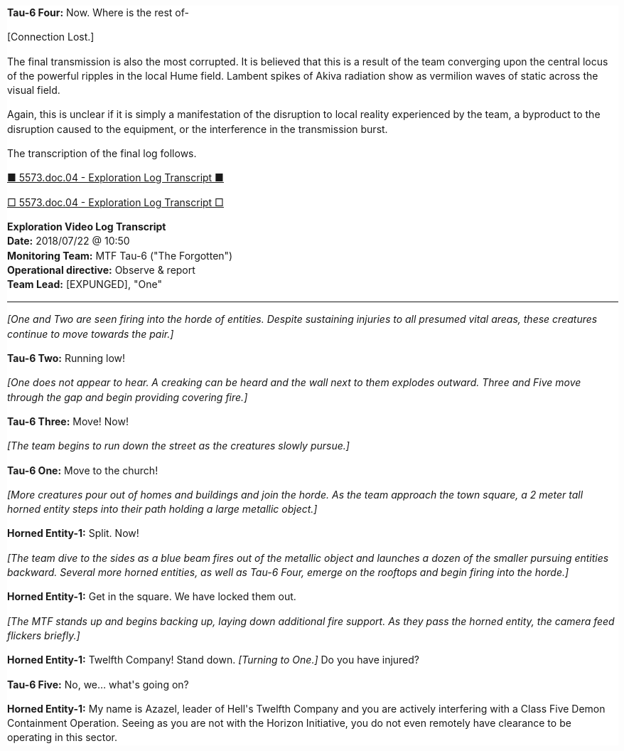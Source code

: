 **Tau-6 Four:** Now. Where is the rest of-

\[Connection Lost.\]

The final transmission is also the most corrupted. It is believed that this is a result of the team converging upon the central locus of the powerful ripples in the local Hume field. Lambent spikes of Akiva radiation show as vermilion waves of static across the visual field.

Again, this is unclear if it is simply a manifestation of the disruption to local reality experienced by the team, a byproduct to the disruption caused to the equipment, or the interference in the transmission burst.

The transcription of the final log follows.

[■ 5573.doc.04 - Exploration Log Transcript ■](javascript:;)

[□ 5573.doc.04 - Exploration Log Transcript □](javascript:;)

**Exploration Video Log Transcript**  
**Date:** 2018/07/22 @ 10:50  
**Monitoring Team:** MTF Tau-6 ("The Forgotten")  
**Operational directive:** Observe & report  
**Team Lead:** \[EXPUNGED\], "One"

* * *

_\[One and Two are seen firing into the horde of entities. Despite sustaining injuries to all presumed vital areas, these creatures continue to move towards the pair.\]_

**Tau-6 Two:** Running low!

_\[One does not appear to hear. A creaking can be heard and the wall next to them explodes outward. Three and Five move through the gap and begin providing covering fire.\]_

**Tau-6 Three:** Move! Now!

_\[The team begins to run down the street as the creatures slowly pursue.\]_

**Tau-6 One:** Move to the church!

_\[More creatures pour out of homes and buildings and join the horde. As the team approach the town square, a 2 meter tall horned entity steps into their path holding a large metallic object.\]_

**Horned Entity-1:** Split. Now!

_\[The team dive to the sides as a blue beam fires out of the metallic object and launches a dozen of the smaller pursuing entities backward. Several more horned entities, as well as Tau-6 Four, emerge on the rooftops and begin firing into the horde.\]_

**Horned Entity-1:** Get in the square. We have locked them out.

_\[The MTF stands up and begins backing up, laying down additional fire support. As they pass the horned entity, the camera feed flickers briefly.\]_

**Horned Entity-1:** Twelfth Company! Stand down. _\[Turning to One.\]_ Do you have injured?

**Tau-6 Five:** No, we… what's going on?

**Horned Entity-1:** My name is Azazel, leader of Hell's Twelfth Company and you are actively interfering with a Class Five Demon Containment Operation. Seeing as you are not with the Horizon Initiative, you do not even remotely have clearance to be operating in this sector.
